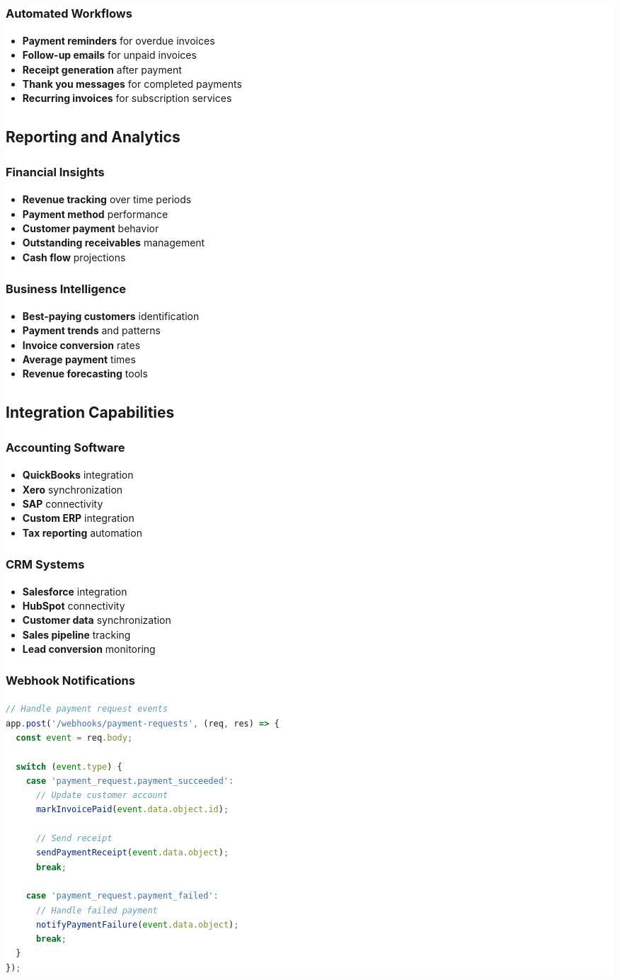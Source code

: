 ### Automated Workflows
- **Payment reminders** for overdue invoices
- **Follow-up emails** for unpaid invoices
- **Receipt generation** after payment
- **Thank you messages** for completed payments
- **Recurring invoices** for subscription services

## Reporting and Analytics

### Financial Insights
- **Revenue tracking** over time periods
- **Payment method** performance
- **Customer payment** behavior
- **Outstanding receivables** management
- **Cash flow** projections

### Business Intelligence
- **Best-paying customers** identification
- **Payment trends** and patterns
- **Invoice conversion** rates
- **Average payment** times
- **Revenue forecasting** tools

## Integration Capabilities

### Accounting Software
- **QuickBooks** integration
- **Xero** synchronization
- **SAP** connectivity
- **Custom ERP** integration
- **Tax reporting** automation

### CRM Systems
- **Salesforce** integration
- **HubSpot** connectivity
- **Customer data** synchronization
- **Sales pipeline** tracking
- **Lead conversion** monitoring

### Webhook Notifications
```javascript
// Handle payment request events
app.post('/webhooks/payment-requests', (req, res) => {
  const event = req.body;

  switch (event.type) {
    case 'payment_request.payment_succeeded':
      // Update customer account
      markInvoicePaid(event.data.object.id);

      // Send receipt
      sendPaymentReceipt(event.data.object);
      break;

    case 'payment_request.payment_failed':
      // Handle failed payment
      notifyPaymentFailure(event.data.object);
      break;
  }
});
```